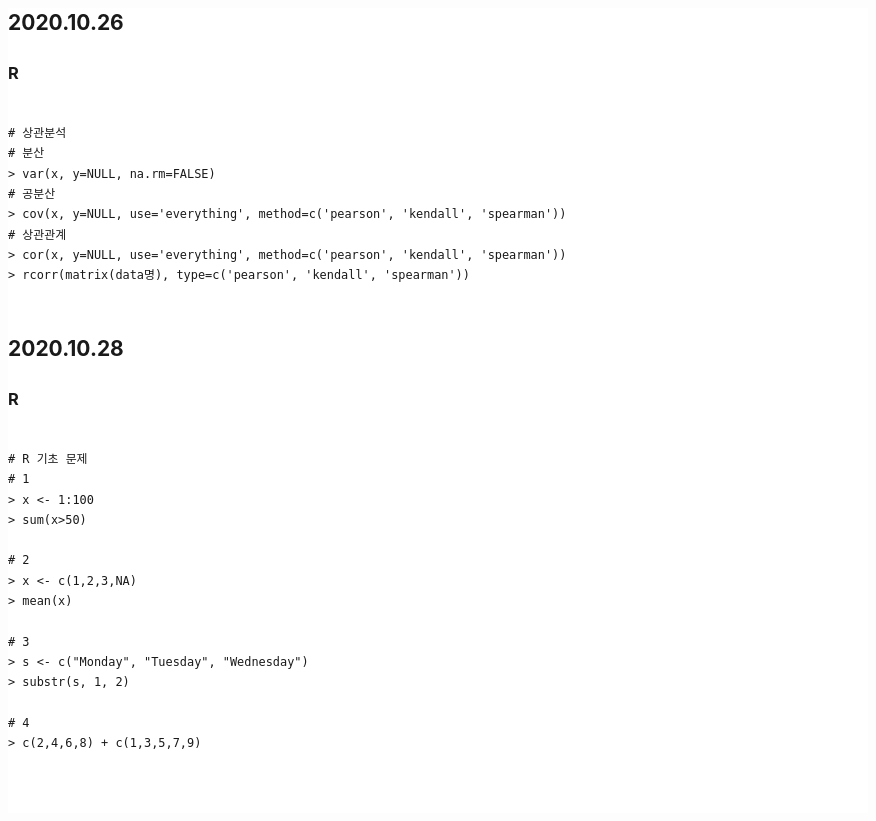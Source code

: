 
## 2020.10.26
### R
<pre>
<code>
# 상관분석
# 분산
> var(x, y=NULL, na.rm=FALSE)
# 공분산
> cov(x, y=NULL, use='everything', method=c('pearson', 'kendall', 'spearman'))
# 상관관계
> cor(x, y=NULL, use='everything', method=c('pearson', 'kendall', 'spearman'))
> rcorr(matrix(data명), type=c('pearson', 'kendall', 'spearman'))
</code>
</pre>

## 2020.10.28
### R
<pre>
<code>
# R 기초 문제
# 1
> x <- 1:100
> sum(x>50)

# 2
> x <- c(1,2,3,NA)
> mean(x)

# 3
> s <- c("Monday", "Tuesday", "Wednesday")
> substr(s, 1, 2)

# 4
> c(2,4,6,8) + c(1,3,5,7,9)
